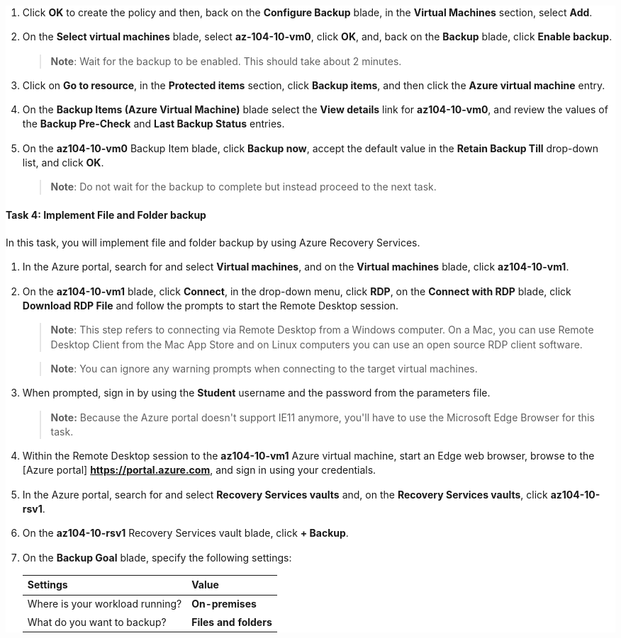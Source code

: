 1. Click **OK** to create the policy and then, back on the **Configure Backup** blade, in the **Virtual Machines** section, select **Add**.

1. On the **Select virtual machines** blade, select **az-104-10-vm0**, click **OK**, and, back on the **Backup** blade, click **Enable backup**.

    >**Note**: Wait for the backup to be enabled. This should take about 2 minutes.

1. Click on **Go to resource**, in the **Protected items** section, click **Backup items**, and then click the **Azure virtual machine** entry.

1. On the **Backup Items (Azure Virtual Machine)** blade select the **View details** link for **az104-10-vm0**, and review the values of the **Backup Pre-Check** and **Last Backup Status** entries.

1. On the **az104-10-vm0** Backup Item blade, click **Backup now**, accept the default value in the **Retain Backup Till** drop-down list, and click **OK**.

    >**Note**: Do not wait for the backup to complete but instead proceed to the next task.

#### Task 4: Implement File and Folder backup

In this task, you will implement file and folder backup by using Azure Recovery Services.

1. In the Azure portal, search for and select **Virtual machines**, and on the **Virtual machines** blade, click **az104-10-vm1**.

1. On the **az104-10-vm1** blade, click **Connect**, in the drop-down menu, click **RDP**, on the **Connect with RDP** blade, click **Download RDP File** and follow the prompts to start the Remote Desktop session.

    >**Note**: This step refers to connecting via Remote Desktop from a Windows computer. On a Mac, you can use Remote Desktop Client from the Mac App Store and on Linux computers you can use an open source RDP client software.

    >**Note**: You can ignore any warning prompts when connecting to the target virtual machines.

1. When prompted, sign in by using the **Student** username and the password from the parameters file.

    >**Note:** Because the Azure portal doesn't support IE11 anymore, you'll have to use the Microsoft Edge Browser for this task.

1. Within the Remote Desktop session to the **az104-10-vm1** Azure virtual machine, start an Edge web browser, browse to the [Azure portal] **https://portal.azure.com**, and sign in using your credentials.

1. In the Azure portal, search for and select **Recovery Services vaults** and, on the **Recovery Services vaults**, click **az104-10-rsv1**.

1. On the **az104-10-rsv1** Recovery Services vault blade, click **+ Backup**.

1. On the **Backup Goal** blade, specify the following settings:

    | Settings | Value |
    | --- | --- |
    | Where is your workload running? | **On-premises** |
    | What do you want to backup? | **Files and folders** |
